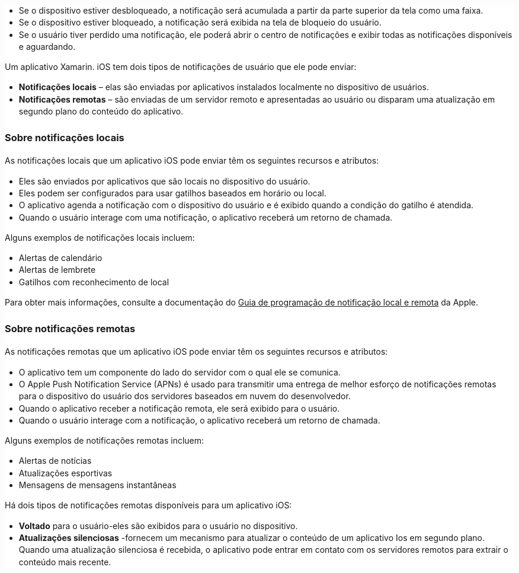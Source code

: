 - Se o dispositivo estiver desbloqueado, a notificação será acumulada a partir da parte superior da tela como uma faixa.
- Se o dispositivo estiver bloqueado, a notificação será exibida na tela de bloqueio do usuário.
- Se o usuário tiver perdido uma notificação, ele poderá abrir o centro de notificações e exibir todas as notificações disponíveis e aguardando.

Um aplicativo Xamarin. iOS tem dois tipos de notificações de usuário que ele pode enviar:

- **Notificações locais** – elas são enviadas por aplicativos instalados localmente no dispositivo de usuários.
- **Notificações remotas** – são enviadas de um servidor remoto e apresentadas ao usuário ou disparam uma atualização em segundo plano do conteúdo do aplicativo.

### <a name="about-local-notifications"></a>Sobre notificações locais

As notificações locais que um aplicativo iOS pode enviar têm os seguintes recursos e atributos:

- Eles são enviados por aplicativos que são locais no dispositivo do usuário. 
- Eles podem ser configurados para usar gatilhos baseados em horário ou local. 
- O aplicativo agenda a notificação com o dispositivo do usuário e é exibido quando a condição do gatilho é atendida.
- Quando o usuário interage com uma notificação, o aplicativo receberá um retorno de chamada.

Alguns exemplos de notificações locais incluem:

- Alertas de calendário
- Alertas de lembrete
- Gatilhos com reconhecimento de local

Para obter mais informações, consulte a documentação do [Guia de programação de notificação local e remota](https://developer.apple.com/documentation/usernotifications) da Apple.

### <a name="about-remote-notifications"></a>Sobre notificações remotas

As notificações remotas que um aplicativo iOS pode enviar têm os seguintes recursos e atributos:

- O aplicativo tem um componente do lado do servidor com o qual ele se comunica.
- O Apple Push Notification Service (APNs) é usado para transmitir uma entrega de melhor esforço de notificações remotas para o dispositivo do usuário dos servidores baseados em nuvem do desenvolvedor.
- Quando o aplicativo receber a notificação remota, ele será exibido para o usuário.
- Quando o usuário interage com a notificação, o aplicativo receberá um retorno de chamada.

Alguns exemplos de notificações remotas incluem:

- Alertas de notícias
- Atualizações esportivas
- Mensagens de mensagens instantâneas

Há dois tipos de notificações remotas disponíveis para um aplicativo iOS:

- **Voltado** para o usuário-eles são exibidos para o usuário no dispositivo.
- **Atualizações silenciosas** -fornecem um mecanismo para atualizar o conteúdo de um aplicativo Ios em segundo plano. Quando uma atualização silenciosa é recebida, o aplicativo pode entrar em contato com os servidores remotos para extrair o conteúdo mais recente.
